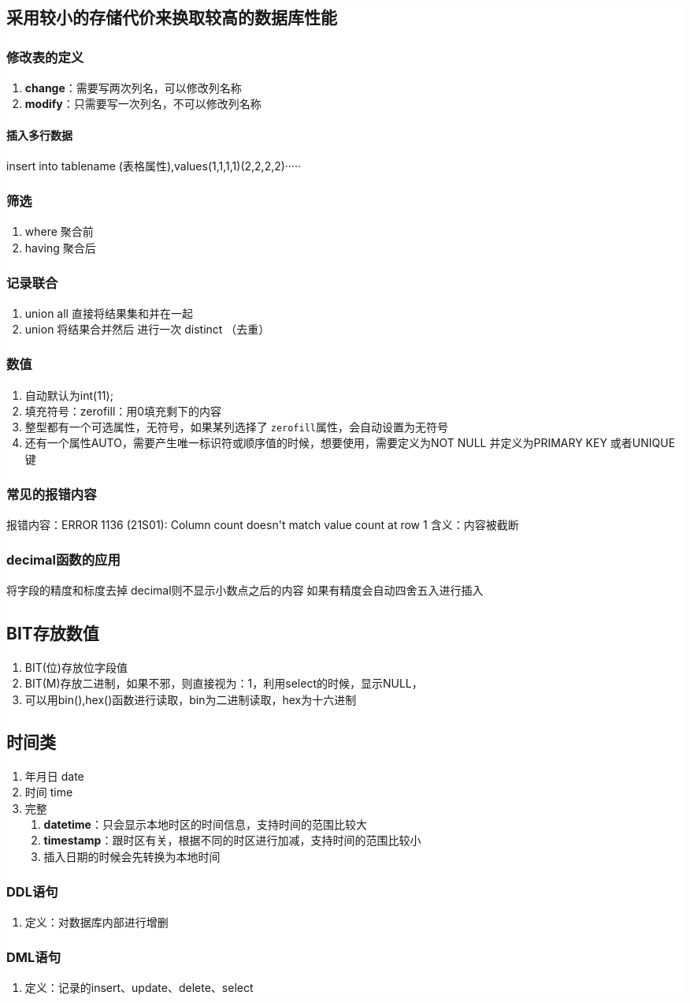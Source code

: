 ## 采用较小的存储代价来换取较高的数据库性能
### 修改表的定义
1. **change**：需要写两次列名，可以修改列名称
2. **modify**：只需要写一次列名，不可以修改列名称
   
#### 插入多行数据
insert into tablename (表格属性),values(1,1,1,1)(2,2,2,2)·····

### 筛选
1. where 聚合前
2. having 聚合后

### 记录联合
1. union all 直接将结果集和并在一起
2. union 将结果合并然后 进行一次 distinct （去重）

### 数值
1. 自动默认为int(11);
2. 填充符号：zerofill：用0填充剩下的内容
3. 整型都有一个可选属性，无符号，如果某列选择了 `zerofill`属性，会自动设置为无符号
4. 还有一个属性AUTO，需要产生唯一标识符或顺序值的时候，想要使用，需要定义为NOT NULL 并定义为PRIMARY KEY 或者UNIQUE键

### 常见的报错内容
报错内容：ERROR 1136 (21S01): Column count doesn't match value count at row 1
含义：内容被截断

### decimal函数的应用
将字段的精度和标度去掉 decimal则不显示小数点之后的内容
如果有精度会自动四舍五入进行插入

## BIT存放数值
1. BIT(位)存放位字段值
2. BIT(M)存放二进制，如果不邪，则直接视为：1，利用select的时候，显示NULL，
3. 可以用bin(),hex()函数进行读取，bin为二进制读取，hex为十六进制

## 时间类
1. 年月日 date
2. 时间 time
3. 完整 
   1. **datetime**：只会显示本地时区的时间信息，支持时间的范围比较大
   2. **timestamp**：跟时区有关，根据不同的时区进行加减，支持时间的范围比较小
   3. 插入日期的时候会先转换为本地时间

### DDL语句
1. 定义：对数据库内部进行增删

### DML语句
1. 定义：记录的insert、update、delete、select 
